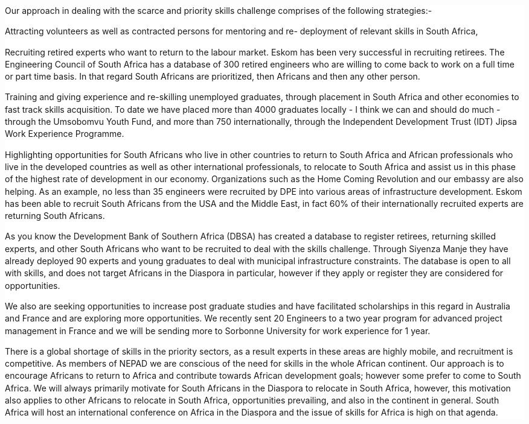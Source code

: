 Our approach in dealing  with  the  scarce  and  priority  skills  challenge
comprises of the following strategies:-

Attracting volunteers as well as contracted persons for  mentoring  and  re-
deployment of relevant skills in South Africa,

Recruiting retired experts who want to return to the  labour  market.  Eskom
has been very successful in recruiting retirees. The Engineering Council  of
South Africa has a database of 300 retired  engineers  who  are  willing  to
come back to work on a full time or part time basis. In  that  regard  South
Africans are prioritized, then Africans and then any other person.

Training  and  giving  experience  and  re-skilling  unemployed   graduates,
through placement in South Africa and other economies to fast  track  skills
acquisition. To date we have placed more than 4000  graduates  locally  -  I
think we can and should do much - through  the  Umsobomvu  Youth  Fund,  and
more than 750 internationally, through  the  Independent  Development  Trust
(IDT) Jipsa Work Experience Programme.

Highlighting opportunities for South Africans who live  in  other  countries
to return to  South  Africa  and  African  professionals  who  live  in  the
developed  countries  as  well  as  other  international  professionals,  to
relocate to South Africa and assist us in this phase of the highest rate  of
development  in  our  economy.  Organizations  such  as  the   Home   Coming
Revolution and our embassy are also helping. As an example, no less than  35
engineers were  recruited  by  DPE  into  various  areas  of  infrastructure
development. Eskom has been able to recruit South Africans from the USA  and
the Middle East, in fact 60% of their internationally recruited experts  are
returning South Africans.

As you know the Development Bank of Southern Africa  (DBSA)  has  created  a
database to register retirees, returning skilled experts,  and  other  South
Africans who want to  be  recruited  to  deal  with  the  skills  challenge.
Through Siyenza Manje they  have  already  deployed  90  experts  and  young
graduates to deal with municipal infrastructure  constraints.  The  database
is open to all with skills, and does not target Africans in the Diaspora  in
particular, however if they  apply  or  register  they  are  considered  for
opportunities.

We also are seeking opportunities to  increase  post  graduate  studies  and
have facilitated scholarships in this regard in  Australia  and  France  and
are exploring more opportunities. We recently sent 20  Engineers  to  a  two
year program for advanced project  management  in  France  and  we  will  be
sending more to Sorbonne University for work experience for 1 year.

There is a global shortage of skills in the priority sectors,  as  a  result
experts in these areas are highly mobile, and  recruitment  is  competitive.
As members of NEPAD we are conscious of the need for  skills  in  the  whole
African continent. Our approach  is  to  encourage  Africans  to  return  to
Africa and  contribute  towards  African  development  goals;  however  some
prefer to come to South Africa. We will always primarily motivate for  South
Africans in  the  Diaspora  to  relocate  in  South  Africa,  however,  this
motivation also applies to other  Africans  to  relocate  in  South  Africa,
opportunities prevailing, and also in the continent in general.
South Africa  will  host  an  international  conference  on  Africa  in  the
Diaspora and the issue of skills for Africa is high on that agenda.

